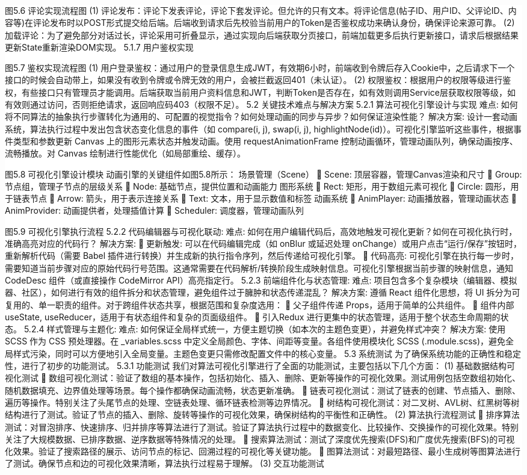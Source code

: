 图5.6  评论实现流程图
(1)	评论发布：评论下发表评论，评论下套发评论。但允许的只有文本。将评论信息(帖子ID、用户ID、父评论ID、内容等)在评论发布时以POST形式提交给后端。后端收到请求后先校验当前用户的Token是否鉴权成功来确认身份，确保评论来源可靠。
(2)	加载评论：为了避免部分对话过长，评论采用可折叠显示，通过实现向后端获取分页接口，前端加载更多后执行更新接口，请求后根据结果更新State重新渲染DOM实现。
5.1.7  用户鉴权实现
 
图5.7  鉴权实现流程图
(1)	用户登录鉴权：通过用户的登录信息生成JWT，有效期6小时，前端收到令牌后存入Cookie中，之后请求下一个接口的时候会自动带上，如果没有收到令牌或令牌无效的用户，会被拦截返回401（未认证）。
(2)	权限鉴权：根据用户的权限等级进行鉴权，有些接口只有管理员才能调用。后端获取当前用户资料信息和JWT，判断Token是否存在，如有效则调用Service层获取权限等级，如有效则通过访问，否则拒绝请求，返回响应码403（权限不足）。
5.2	关键技术难点与解决方案
5.2.1 算法可视化引擎设计与实现
难点: 如何将不同算法的抽象执行步骤转化为通用的、可配置的视觉指令？如何处理动画的同步与异步？如何保证渲染性能？
解决方案: 设计一套动画系统，算法执行过程中发出包含状态变化信息的事件（如 compare(i, j), swap(i, j), highlightNode(id)）。可视化引擎监听这些事件，根据事件类型和参数更新 Canvas 上的图形元素状态并触发动画。使用 requestAnimationFrame 控制动画循环，管理动画队列，确保动画按序、流畅播放。对 Canvas 绘制进行性能优化（如局部重绘、缓存）。
 
图5.8  可视化引擎设计模块
动画引擎的关键组件如图5.8所示：
场景管理（Scene）
	Scene: 顶层容器，管理Canvas渲染和尺寸
	Group: 节点组，管理子节点的层级关系
	Node: 基础节点，提供位置和动画能力
图形系统
	Rect: 矩形，用于数组元素可视化
	Circle: 圆形，用于链表节点
	Arrow: 箭头，用于表示连接关系
	Text: 文本，用于显示数值和标签
动画系统
	AnimPlayer: 动画播放器，管理动画状态
	AnimProvider: 动画提供者，处理插值计算
	Scheduler: 调度器，管理动画队列
 
图5.9  可视化引擎执行流程
5.2.2 代码编辑器与可视化联动:
难点: 如何在用户编辑代码后，高效地触发可视化更新？如何在可视化执行时，准确高亮对应的代码行？
解决方案:
	更新触发: 可以在代码编辑完成（如 onBlur 或延迟处理 onChange）或用户点击“运行/保存”按钮时，重新解析代码（需要 Babel 插件进行转换）并生成新的执行指令序列，然后传递给可视化引擎。
	代码高亮: 可视化引擎在执行每一步时，需要知道当前步骤对应的原始代码行号范围。这通常需要在代码解析/转换阶段生成映射信息。可视化引擎根据当前步骤的映射信息，通知 CodeDesc 组件（或直接操作 CodeMirror API）高亮指定行。
5.2.3 前端组件化与状态管理:
难点: 项目包含多个复杂模块（编辑器、模拟器、社区），如何进行有效的组件拆分和状态管理，避免组件过于臃肿和状态传递混乱？
解决方案: 遵循 React 组件化思想，将 UI 拆分为可复用的、单一职责的组件。对于跨组件状态共享，根据范围和复杂度选用：
	父子组件传递 Props，适用于简单的公共组件。
	组件内部 useState, useReducer，适用于有状态组件和复杂的页面级组件。
	引入Redux 进行更集中的状态管理，适用于整个状态生命周期的状态。
5.2.4 样式管理与主题化:
难点: 如何保证全局样式统一，方便主题切换（如本次的主题色变更），并避免样式冲突？
解决方案: 使用 SCSS 作为 CSS 预处理器。在 _variables.scss 中定义全局颜色、字体、间距等变量。各组件使用模块化 SCSS (.module.scss)，避免全局样式污染，同时可以方便地引入全局变量。主题色变更只需修改配置文件中的核心变量。
5.3 系统测试
为了确保系统功能的正确性和稳定性，进行了初步的功能测试。
5.3.1 功能测试
我们对算法可视化引擎进行了全面的功能测试，主要包括以下几个方面：
(1)	基础数据结构可视化测试
	数组可视化测试：验证了数组的基本操作，包括初始化、插入、删除、更新等操作的可视化效果。测试用例包括空数组初始化、随机数据填充、边界值处理等场景。每个操作都确保动画流畅，状态更新准确。
	链表可视化测试：测试了链表的创建、节点插入、删除、遍历等操作。特别关注了头尾节点的处理、空链表处理、循环链表检测等边界情况。
	树结构可视化测试：对二叉树、AVL树、红黑树等树结构进行了测试。验证了节点的插入、删除、旋转等操作的可视化效果，确保树结构的平衡性和正确性。
(2)	算法执行流程测试
	排序算法测试：对冒泡排序、快速排序、归并排序等算法进行了测试。验证了算法执行过程中的数据变化、比较操作、交换操作的可视化效果。特别关注了大规模数据、已排序数据、逆序数据等特殊情况的处理。
	搜索算法测试：测试了深度优先搜索(DFS)和广度优先搜索(BFS)的可视化效果。验证了搜索路径的展示、访问节点的标记、回溯过程的可视化等关键功能。
	图算法测试：对最短路径、最小生成树等图算法进行了测试。确保节点和边的可视化效果清晰，算法执行过程易于理解。
(3)	交互功能测试